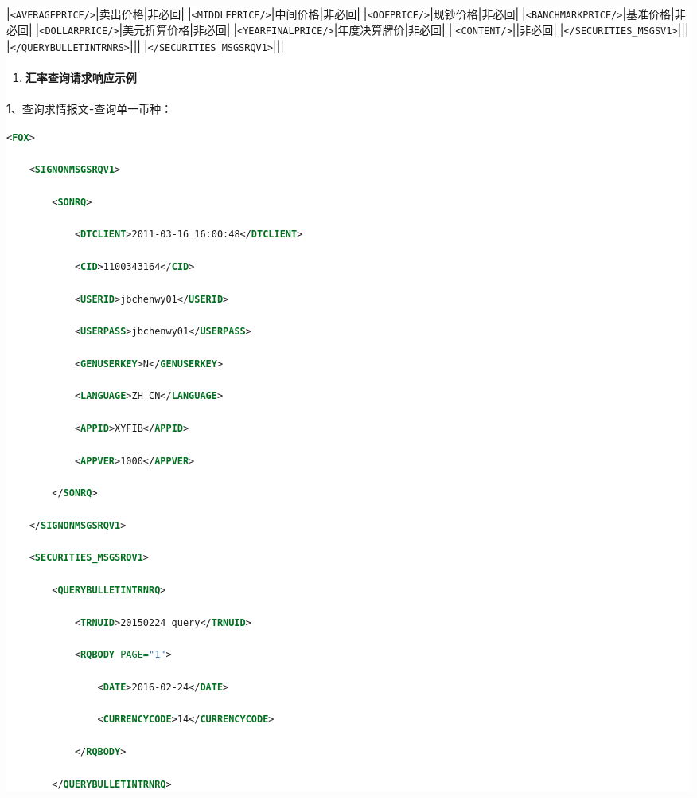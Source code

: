|`<AVERAGEPRICE/>`|卖出价格|非必回|
|`<MIDDLEPRICE/>`|中间价格|非必回|
|`<OOFPRICE/>`|现钞价格|非必回|
|`<BANCHMARKPRICE/>`|基准价格|非必回|
|`<DOLLARPRICE/>`|美元折算价格|非必回|
|`<YEARFINALPRICE/>`|年度决算牌价|非必回|
|     `<CONTENT/>`||非必回|
|`</SECURITIES_MSGSV1>`|||
|`</QUERYBULLETINTRNRS>`|||
|`</SECURITIES_MSGSRQV1>`|||

1. #### **汇率查询请求响应示例**

1、查询求情报文-查询单一币种：

```xml
<FOX>

    <SIGNONMSGSRQV1>

        <SONRQ>

            <DTCLIENT>2011-03-16 16:00:48</DTCLIENT>

            <CID>1100343164</CID>

            <USERID>jbchenwy01</USERID>

            <USERPASS>jbchenwy01</USERPASS>

            <GENUSERKEY>N</GENUSERKEY>

            <LANGUAGE>ZH_CN</LANGUAGE>

            <APPID>XYFIB</APPID>

            <APPVER>1000</APPVER>

        </SONRQ>

    </SIGNONMSGSRQV1>

    <SECURITIES_MSGSRQV1>

        <QUERYBULLETINTRNRQ>

            <TRNUID>20150224_query</TRNUID>

            <RQBODY PAGE="1">

                <DATE>2016-02-24</DATE>

                <CURRENCYCODE>14</CURRENCYCODE>

            </RQBODY>

        </QUERYBULLETINTRNRQ>

```
